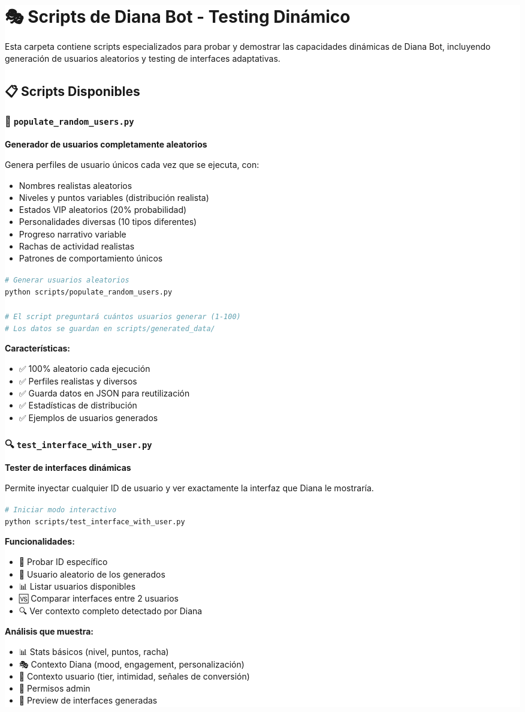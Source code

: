 # 🎭 Scripts de Diana Bot - Testing Dinámico

Esta carpeta contiene scripts especializados para probar y demostrar las capacidades dinámicas de Diana Bot, incluyendo generación de usuarios aleatorios y testing de interfaces adaptativas.

## 📋 Scripts Disponibles

### 🎲 `populate_random_users.py`
**Generador de usuarios completamente aleatorios**

Genera perfiles de usuario únicos cada vez que se ejecuta, con:
- Nombres realistas aleatorios
- Niveles y puntos variables (distribución realista)
- Estados VIP aleatorios (20% probabilidad)
- Personalidades diversas (10 tipos diferentes)
- Progreso narrativo variable
- Rachas de actividad realistas
- Patrones de comportamiento únicos

```bash
# Generar usuarios aleatorios
python scripts/populate_random_users.py

# El script preguntará cuántos usuarios generar (1-100)
# Los datos se guardan en scripts/generated_data/
```

**Características:**
- ✅ 100% aleatorio cada ejecución
- ✅ Perfiles realistas y diversos
- ✅ Guarda datos en JSON para reutilización
- ✅ Estadísticas de distribución
- ✅ Ejemplos de usuarios generados

### 🔍 `test_interface_with_user.py`
**Tester de interfaces dinámicas**

Permite inyectar cualquier ID de usuario y ver exactamente la interfaz que Diana le mostraría.

```bash
# Iniciar modo interactivo
python scripts/test_interface_with_user.py
```

**Funcionalidades:**
- 🎯 Probar ID específico
- 🎲 Usuario aleatorio de los generados
- 📊 Listar usuarios disponibles
- 🆚 Comparar interfaces entre 2 usuarios
- 🔍 Ver contexto completo detectado por Diana

**Análisis que muestra:**
- 📊 Stats básicos (nivel, puntos, racha)
- 🎭 Contexto Diana (mood, engagement, personalización)
- 👤 Contexto usuario (tier, intimidad, señales de conversión)
- 👑 Permisos admin
- 🎪 Preview de interfaces generadas

